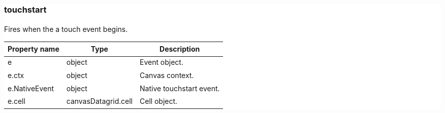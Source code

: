 ### touchstart

Fires when the a touch event begins.

|Property name|Type|Description|
|---|---|---|
|e|object|Event object.|
|e.ctx|object|Canvas context.|
|e.NativeEvent|object|Native touchstart event.|
|e.cell|canvasDatagrid.cell|Cell object.|

